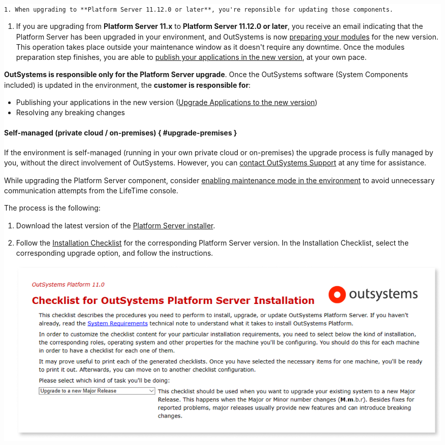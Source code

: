    1. When upgrading to **Platform Server 11.12.0 or later**, you're reponsible for updating those components.

1. If you are upgrading from **Platform Server 11.x** to **Platform Server 11.12.0 or later**, you receive an email indicating that the Platform Server has been upgraded in your environment, and OutSystems is now [preparing your modules](upgrade-platform-module-prep.md) for the new version. This operation takes place outside your maintenance window as it doesn't require any downtime. Once the modules preparation step finishes, you are able to [publish your applications in the new version](#upgrade-apps), at your own pace.

<div class="info" markdown="1">

**OutSystems is responsible only for the Platform Server upgrade**. Once the OutSystems software (System Components included) is updated in the environment, the **customer is responsible for**:

* Publishing your applications in the new version ([Upgrade Applications to the new version](#upgrade-apps))
* Resolving any breaking changes

</div>

#### Self-managed (private cloud / on-premises) { #upgrade-premises }

If the environment is self-managed (running in your own private cloud or on-premises) the upgrade process is fully managed by you, without the direct involvement of OutSystems. However, you can [contact OutSystems Support](https://www.outsystems.com/legal/success/support-terms-and-service-level-agreements-sla-of-the-outsystems-software/#contact-channels) at any time for assistance.​

While upgrading the Platform Server component, consider [enabling maintenance mode in the environment](https://success.outsystems.com/documentation/11/managing_the_applications_lifecycle/manage_your_outsystems_infrastructure/environment_in_maintenance_mode/) to avoid unnecessary communication attempts from the LifeTime console.

The process is the following:

1. Download the latest version of the [Platform Server installer](https://www.outsystems.com/home/downloads/).

1. Follow the [Installation Checklist](https://www.outsystems.com/home/downloads/) for the corresponding Platform Server version.
In the Installation Checklist, select the corresponding upgrade option, and follow the instructions.

    ![Screenshot of the Platform Server upgrade checklist with options for different upgrade scenarios](images/upgrade-checklist.png "Platform Server Upgrade Checklist")
